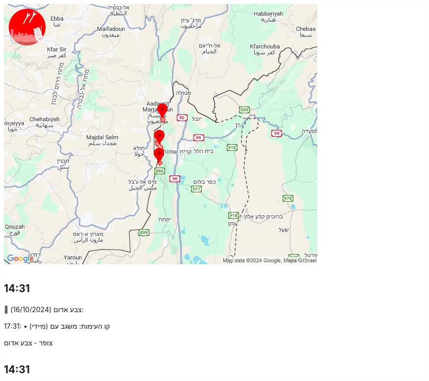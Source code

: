 ![Photo](images/30864.jpg)

## 14:31

🔴 צבע אדום (16/10/2024):

17:31:
• קו העימות: משגב עם (מיידי)

צופר - צבע אדום

## 14:31
